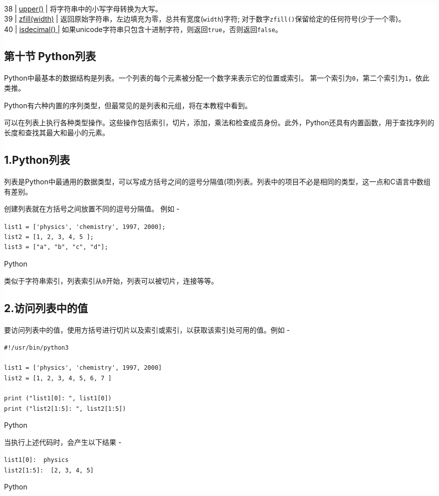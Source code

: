 38 | [upper()](http://www.yiibai.com/python/string_upper.html "upper()")                                                                                           | 将字符串中的小写字母转换为大写。                                                          
39 | [zfill(width)](http://www.yiibai.com/python/string_zfill.html "zfill(width)")                                                                                 | 返回原始字符串，左边填充为零，总共有宽度(`width`)字符; 对于数字`zfill()`保留给定的任何符号(少于一个零)。           
40 | [isdecimal() ](http://www.yiibai.com/python/string_isdecimal.html "isdecimal() ")                                                                             | 如果unicode字符串只包含十进制字符，则返回`true`，否则返回`false`。                               

## 第十节 Python列表

Python中最基本的数据结构是列表。一个列表的每个元素被分配一个数字来表示它的位置或索引。 第一个索引为`0`，第二个索引为`1`，依此类推。

Python有六种内置的序列类型，但最常见的是列表和元组，将在本教程中看到。

可以在列表上执行各种类型操作。这些操作包括索引，切片，添加，乘法和检查成员身份。此外，Python还具有内置函数，用于查找序列的长度和查找其最大和最小的元素。

## 1.Python列表

列表是Python中最通用的数据类型，可以写成方括号之间的逗号分隔值(项)列表。列表中的项目不必是相同的类型，这一点和C语言中数组有差别。

创建列表就在方括号之间放置不同的逗号分隔值。 例如 -

```
list1 = ['physics', 'chemistry', 1997, 2000];
list2 = [1, 2, 3, 4, 5 ];
list3 = ["a", "b", "c", "d"];
```

Python

类似于字符串索引，列表索引从`0`开始，列表可以被切片，连接等等。

## 2.访问列表中的值

要访问列表中的值，使用方括号进行切片以及索引或索引，以获取该索引处可用的值。例如 -

```
#!/usr/bin/python3

list1 = ['physics', 'chemistry', 1997, 2000]
list2 = [1, 2, 3, 4, 5, 6, 7 ]

print ("list1[0]: ", list1[0])
print ("list2[1:5]: ", list2[1:5])
```

Python

当执行上述代码时，会产生以下结果 -

```
list1[0]:  physics
list2[1:5]:  [2, 3, 4, 5]
```

Python
